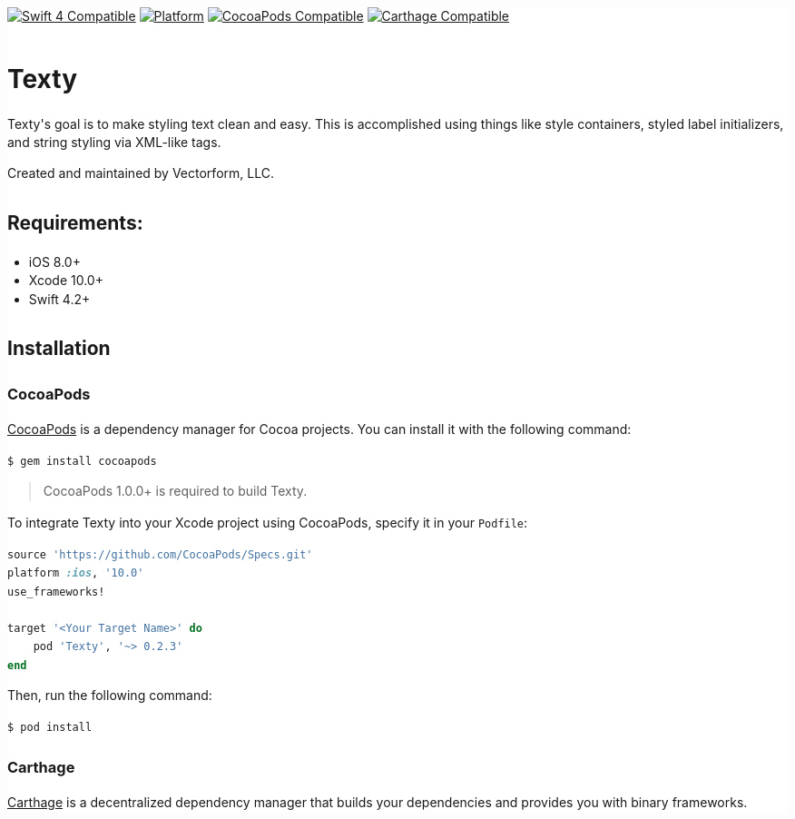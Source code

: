 [![Swift 4 Compatible](https://img.shields.io/badge/swift4-compatible-4BC51D.svg?style=flat)](https://developer.apple.com/swift)
[![Platform](https://img.shields.io/cocoapods/p/Texty.svg?style=flat)](http://cocoadocs.org/docsets/Texty)
[![CocoaPods Compatible](https://img.shields.io/cocoapods/v/Texty.svg)](https://img.shields.io/cocoapods/v/Texty.svg)
[![Carthage Compatible](https://img.shields.io/badge/Carthage-compatible-4BC51D.svg?style=flat)](https://github.com/Carthage/Carthage)

# Texty
Texty's goal is to make styling text clean and easy. This is accomplished using things like style containers, styled label initializers, and string styling via XML-like tags.

Created and maintained by Vectorform, LLC.


## Requirements:
- iOS 8.0+
- Xcode 10.0+
- Swift 4.2+


## Installation
### CocoaPods
[CocoaPods](http://cocoapods.org) is a dependency manager for Cocoa projects. You can install it with the following command:
```bash
$ gem install cocoapods
```

> CocoaPods 1.0.0+ is required to build Texty.

To integrate Texty into your Xcode project using CocoaPods, specify it in your `Podfile`:

```ruby
source 'https://github.com/CocoaPods/Specs.git'
platform :ios, '10.0'
use_frameworks!

target '<Your Target Name>' do
    pod 'Texty', '~> 0.2.3'
end
```

Then, run the following command:

```bash
$ pod install
```

### Carthage
[Carthage](https://github.com/Carthage/Carthage) is a decentralized dependency manager that builds your dependencies and provides you with binary frameworks.
